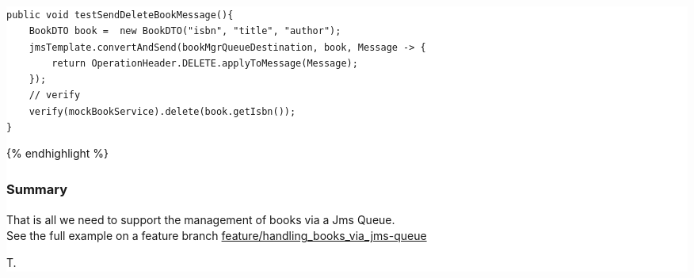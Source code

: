     public void testSendDeleteBookMessage(){
        BookDTO book =  new BookDTO("isbn", "title", "author");
        jmsTemplate.convertAndSend(bookMgrQueueDestination, book, Message -> {
            return OperationHeader.DELETE.applyToMessage(Message);
        });
        // verify
        verify(mockBookService).delete(book.getIsbn());
    }
{% endhighlight %}

### Summary
That is all we need to support the management of books via a Jms Queue.<br/>
See the full example on a feature branch  <a href="https://github.com/tamaslang/book-inventory-boot/tree/feature/handling_books_via_jms-queue" target="_blank">feature/handling&#95;books&#95;via&#95;jms-queue</a>

T.

